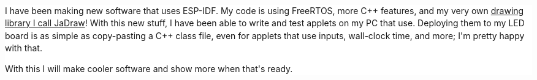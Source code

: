 I have been making new software that uses ESP-IDF. My code is using FreeRTOS, more C++ features, and my very own [drawing library I call JaDraw](https://github.com/jiink/JaDraw)! With this new stuff, I have been able to write and test applets on my PC that use. Deploying them to my LED board is as simple as copy-pasting a C++ class file, even for applets that use inputs, wall-clock time, and more; I'm pretty happy with that.

With this I will make cooler software and show more when that's ready.
